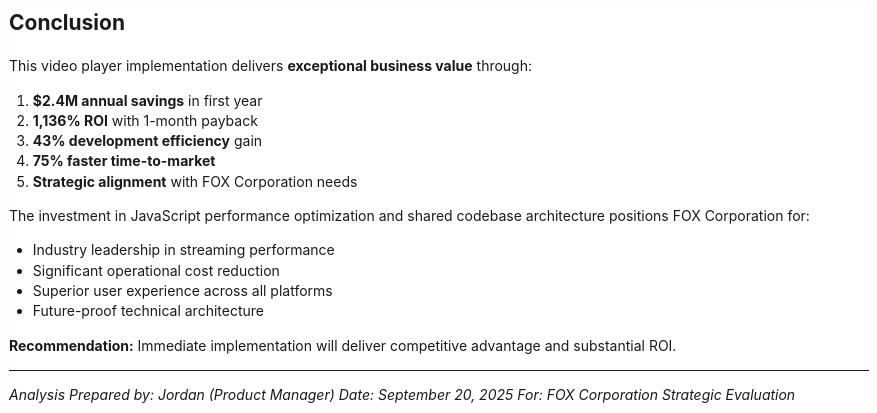 
## Conclusion

This video player implementation delivers **exceptional business value** through:

1. **$2.4M annual savings** in first year
2. **1,136% ROI** with 1-month payback
3. **43% development efficiency** gain
4. **75% faster time-to-market**
5. **Strategic alignment** with FOX Corporation needs

The investment in JavaScript performance optimization and shared codebase architecture positions FOX Corporation for:
- Industry leadership in streaming performance
- Significant operational cost reduction
- Superior user experience across all platforms
- Future-proof technical architecture

**Recommendation:** Immediate implementation will deliver competitive advantage and substantial ROI.

---

*Analysis Prepared by: Jordan (Product Manager)*
*Date: September 20, 2025*
*For: FOX Corporation Strategic Evaluation*